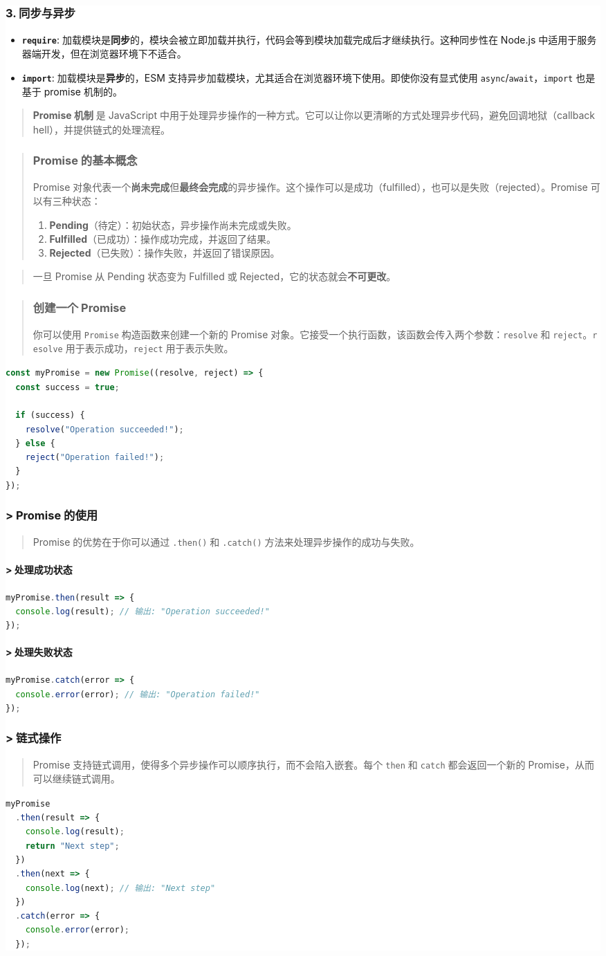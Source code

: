 ### 3. **同步与异步**
   - **`require`**: 加载模块是**同步**的，模块会被立即加载并执行，代码会等到模块加载完成后才继续执行。这种同步性在 Node.js 中适用于服务器端开发，但在浏览器环境下不适合。
   
   - **`import`**: 加载模块是**异步**的，ESM 支持异步加载模块，尤其适合在浏览器环境下使用。即使你没有显式使用 `async`/`await`，`import` 也是基于 promise 机制的。

> **Promise 机制** 是 JavaScript 中用于处理异步操作的一种方式。它可以让你以更清晰的方式处理异步代码，避免回调地狱（callback hell），并提供链式的处理流程。

> ### Promise 的基本概念
> Promise 对象代表一个**尚未完成**但**最终会完成**的异步操作。这个操作可以是成功（fulfilled），也可以是失败（rejected）。Promise 可以有三种状态：
> 1. **Pending**（待定）：初始状态，异步操作尚未完成或失败。
> 2. **Fulfilled**（已成功）：操作成功完成，并返回了结果。
> 3. **Rejected**（已失败）：操作失败，并返回了错误原因。

> 一旦 Promise 从 Pending 状态变为 Fulfilled 或 Rejected，它的状态就会**不可更改**。

> ### 创建一个 Promise
> 你可以使用 `Promise` 构造函数来创建一个新的 Promise 对象。它接受一个执行函数，该函数会传入两个参数：`resolve` 和 `reject`。`resolve` 用于表示成功，`reject` 用于表示失败。

```javascript
const myPromise = new Promise((resolve, reject) => {
  const success = true;

  if (success) {
    resolve("Operation succeeded!");
  } else {
    reject("Operation failed!");
  }
});
```

### > Promise 的使用
> Promise 的优势在于你可以通过 `.then()` 和 `.catch()` 方法来处理异步操作的成功与失败。

#### > 处理成功状态
```javascript
myPromise.then(result => {
  console.log(result); // 输出: "Operation succeeded!"
});
```

#### > 处理失败状态
```javascript
myPromise.catch(error => {
  console.error(error); // 输出: "Operation failed!"
});
```

### > 链式操作
> Promise 支持链式调用，使得多个异步操作可以顺序执行，而不会陷入嵌套。每个 `then` 和 `catch` 都会返回一个新的 Promise，从而可以继续链式调用。

```javascript
myPromise
  .then(result => {
    console.log(result);
    return "Next step";
  })
  .then(next => {
    console.log(next); // 输出: "Next step"
  })
  .catch(error => {
    console.error(error);
  });
```
